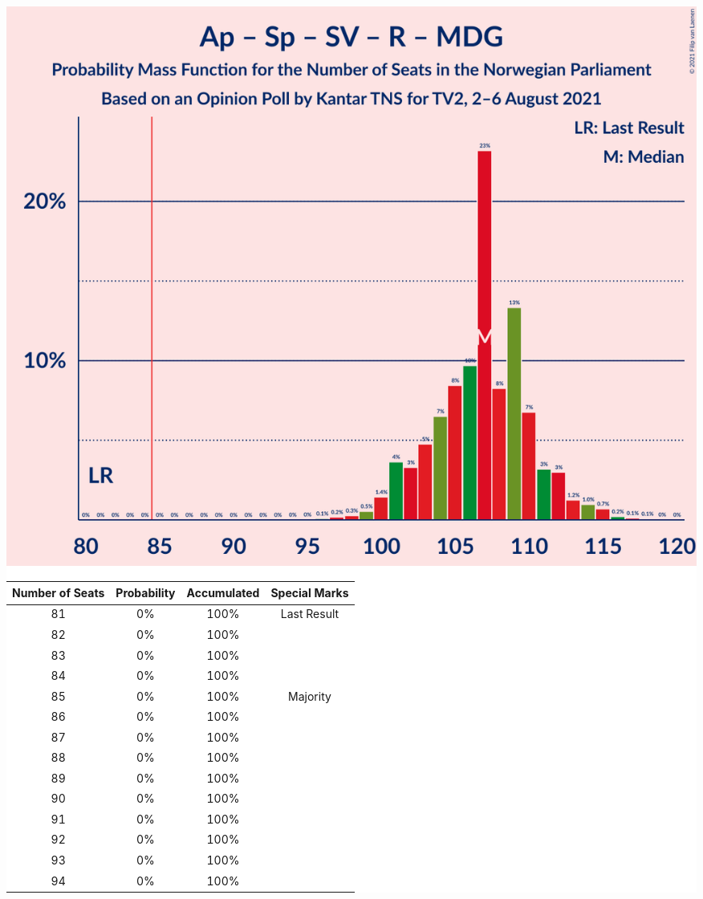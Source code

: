 ![Graph with seats probability mass function not yet produced](2021-08-06-KantarTNS-coalitions-seats-pmf-ap–sp–sv–r–mdg.png "Seats Probability Mass Function")

| Number of Seats | Probability | Accumulated | Special Marks |
|:---------------:|:-----------:|:-----------:|:-------------:|
| 81 | 0% | 100% | Last Result |
| 82 | 0% | 100% |  |
| 83 | 0% | 100% |  |
| 84 | 0% | 100% |  |
| 85 | 0% | 100% | Majority |
| 86 | 0% | 100% |  |
| 87 | 0% | 100% |  |
| 88 | 0% | 100% |  |
| 89 | 0% | 100% |  |
| 90 | 0% | 100% |  |
| 91 | 0% | 100% |  |
| 92 | 0% | 100% |  |
| 93 | 0% | 100% |  |
| 94 | 0% | 100% |  |
